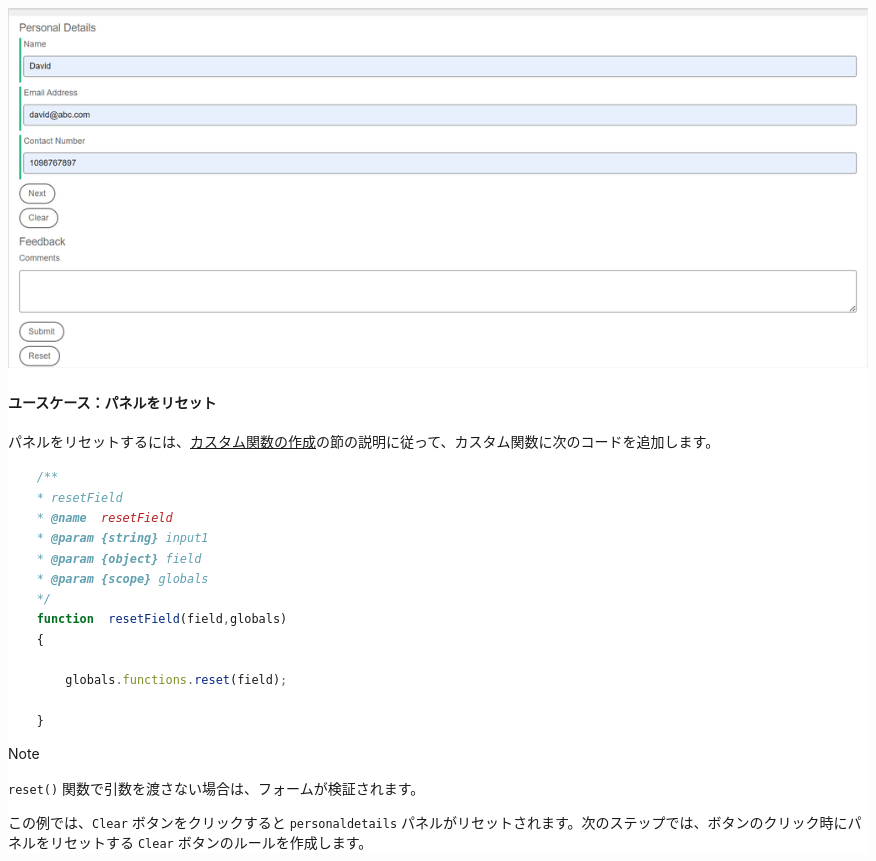 ![メールアドレスの検証パターン](/help/forms/using/assets/validate-form-preview-form.png)

#### **ユースケース**：パネルをリセット

パネルをリセットするには、[カスタム関数の作成](#create-custom-function)の節の説明に従って、カスタム関数に次のコードを追加します。

```javascript
    /**
    * resetField
    * @name  resetField
    * @param {string} input1
    * @param {object} field
    * @param {scope} globals 
    */
    function  resetField(field,globals)
    {
    
        globals.functions.reset(field);
    
    }
```

>[!NOTE]
>
> `reset()` 関数で引数を渡さない場合は、フォームが検証されます。

この例では、`Clear` ボタンをクリックすると `personaldetails` パネルがリセットされます。次のステップでは、ボタンのクリック時にパネルをリセットする `Clear` ボタンのルールを作成します。
